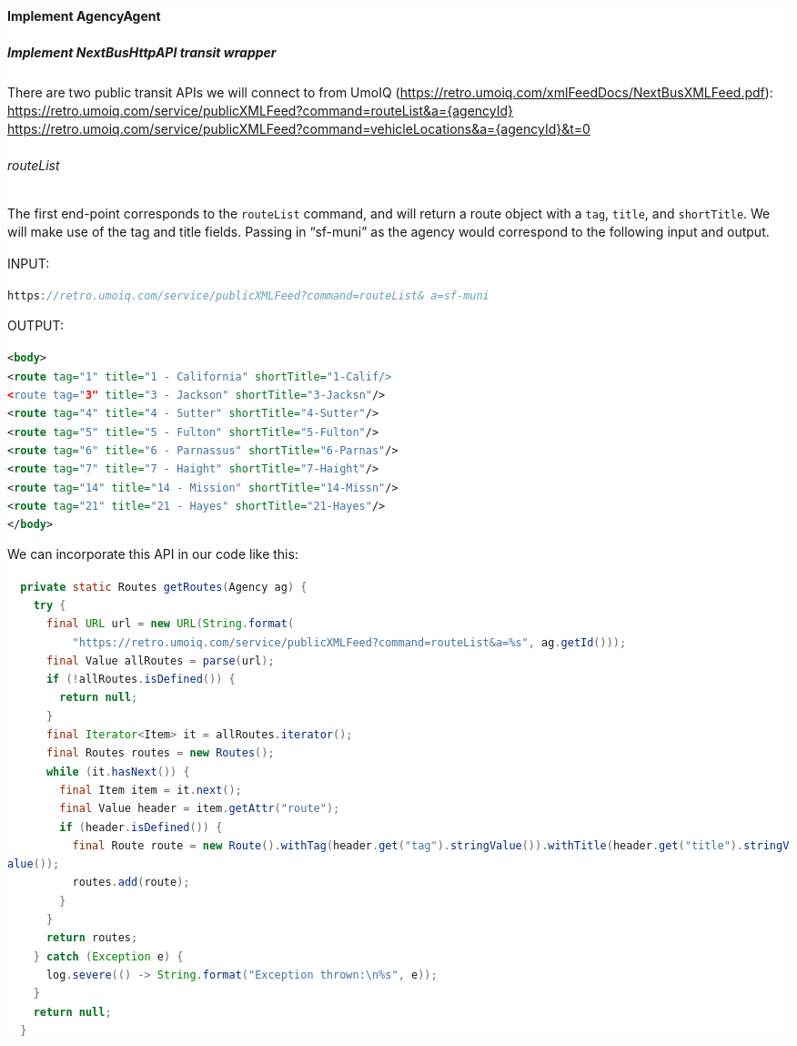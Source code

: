 ```java
```

#### <a name="implement-agency-agent"></a>Implement AgencyAgent

##### <a name="Implement NextBusHttpAPI transit wrapper"></a>Implement NextBusHttpAPI transit wrapper

There are two public transit APIs we will connect to from UmoIQ (https://retro.umoiq.com/xmlFeedDocs/NextBusXMLFeed.pdf):
https://retro.umoiq.com/service/publicXMLFeed?command=routeList&a={agencyId}
https://retro.umoiq.com/service/publicXMLFeed?command=vehicleLocations&a={agencyId}&t=0

###### <a name="route-list"></a>routeList

The first end-point corresponds to the `routeList` command, and will return a route object with a `tag`, `title`, and `shortTitle`. We will make use of the tag and title fields. Passing in “sf-muni” as the agency would correspond to the following input and output.

INPUT:

```java
https://retro.umoiq.com/service/publicXMLFeed?command=routeList& a=sf-muni
```

OUTPUT:

```xml
<body>
<route tag="1" title="1 - California" shortTitle="1-Calif/>
<route tag="3" title="3 - Jackson" shortTitle="3-Jacksn"/>
<route tag="4" title="4 - Sutter" shortTitle="4-Sutter"/>
<route tag="5" title="5 - Fulton" shortTitle="5-Fulton"/>
<route tag="6" title="6 - Parnassus" shortTitle="6-Parnas"/>
<route tag="7" title="7 - Haight" shortTitle="7-Haight"/>
<route tag="14" title="14 - Mission" shortTitle="14-Missn"/>
<route tag="21" title="21 - Hayes" shortTitle="21-Hayes"/>
</body>
```

We can incorporate this API in our code like this:

```java
  private static Routes getRoutes(Agency ag) {
    try {
      final URL url = new URL(String.format(
          "https://retro.umoiq.com/service/publicXMLFeed?command=routeList&a=%s", ag.getId()));
      final Value allRoutes = parse(url);
      if (!allRoutes.isDefined()) {
        return null;
      }
      final Iterator<Item> it = allRoutes.iterator();
      final Routes routes = new Routes();
      while (it.hasNext()) {
        final Item item = it.next();
        final Value header = item.getAttr("route");
        if (header.isDefined()) {
          final Route route = new Route().withTag(header.get("tag").stringValue()).withTitle(header.get("title").stringValue());
          routes.add(route);
        }
      }
      return routes;
    } catch (Exception e) {
      log.severe(() -> String.format("Exception thrown:\n%s", e));
    }
    return null;
  }
```